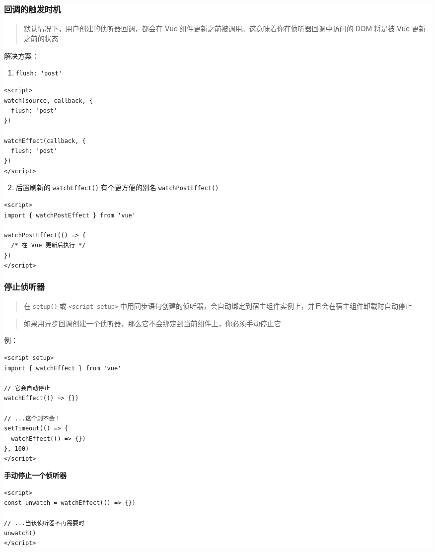 
### 回调的触发时机
> 默认情况下，用户创建的侦听器回调，都会在 Vue 组件更新之前被调用。这意味着你在侦听器回调中访问的 DOM 将是被 Vue 更新之前的状态

解决方案：  
1. `flush: 'post'`
```vue
<script>
watch(source, callback, {
  flush: 'post'
})

watchEffect(callback, {
  flush: 'post'
})
</script>
```

2. 后置刷新的 `watchEffect()` 有个更方便的别名 `watchPostEffect()`

```vue
<script>
import { watchPostEffect } from 'vue'

watchPostEffect(() => {
  /* 在 Vue 更新后执行 */
})
</script>
```

### 停止侦听器
> 在 `setup()` 或 `<script setup>` 中用同步语句创建的侦听器，会自动绑定到宿主组件实例上，并且会在宿主组件卸载时自动停止

> 如果用异步回调创建一个侦听器，那么它不会绑定到当前组件上，你必须手动停止它

例：
```vue
<script setup>
import { watchEffect } from 'vue'

// 它会自动停止
watchEffect(() => {})

// ...这个则不会！
setTimeout(() => {
  watchEffect(() => {})
}, 100)
</script>
```

**手动停止一个侦听器**
```vue
<script>
const unwatch = watchEffect(() => {})

// ...当该侦听器不再需要时
unwatch()
</script>
```
